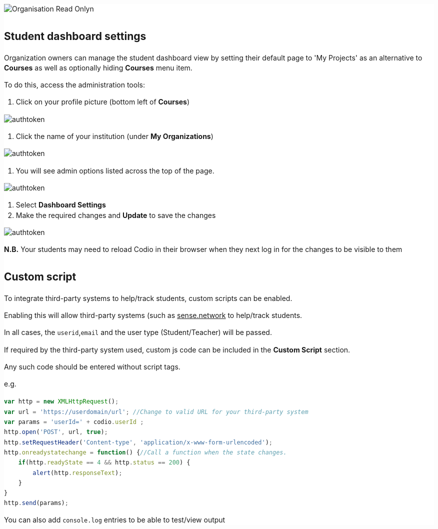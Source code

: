 ![Organisation Read Onlyn](/img/manage_organization/orgreadonly.png)

## Student dashboard settings
Organization owners can manage the student dashboard view by setting their default page to 'My Projects' as an alternative to **Courses** as well as optionally hiding **Courses** menu item.

To do this, access the administration tools:

1. Click on your profile picture (bottom left of **Courses**)

![authtoken](/img/class_administration/profilepic.png)
1. Click the name of your institution (under **My Organizations**)

![authtoken](/img/class_administration/addteachers/myschoolorg.png)
1. You will see admin options listed across the top of the page.

![authtoken](/img/manage_organization/memberstab.png)
1. Select **Dashboard Settings**
1. Make the required changes and **Update** to save the changes

![authtoken](/img/manage_organization/dash.png)

**N.B.** Your students may need to reload Codio in their browser when they next log in for the changes to be visible to them


## Custom script
To integrate third-party systems to help/track students, custom scripts can be enabled.

Enabling this will allow third-party systems (such as [sense.network](/courses/assessments/#sense-network) to help/track students.

In all cases, the `userid`,`email` and the user type (Student/Teacher) will be passed.

If required by the third-party system used, custom js code can be included in the **Custom Script** section.

Any such code should be entered without script tags.

e.g.

```javascript
var http = new XMLHttpRequest();
var url = 'https://userdomain/url'; //Change to valid URL for your third-party system
var params = 'userId=' + codio.userId ;
http.open('POST', url, true);
http.setRequestHeader('Content-type', 'application/x-www-form-urlencoded');
http.onreadystatechange = function() {//Call a function when the state changes.
    if(http.readyState == 4 && http.status == 200) {
        alert(http.responseText);
    }
}
http.send(params);
```
You can also add `console.log` entries to be able to test/view output
